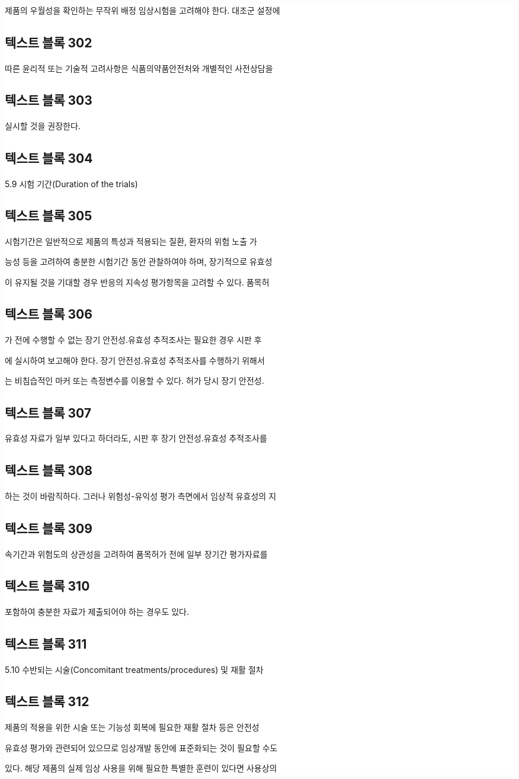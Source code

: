 제품의 우월성을 확인하는 무작위 배정 임상시험을 고려해야 한다. 대조군 설정에

## 텍스트 블록 302
따른 윤리적 또는 기술적 고려사항은 식품의약품안전처와 개별적인 사전상담을

## 텍스트 블록 303
실시할 것을 권장한다.

## 텍스트 블록 304
5.9 시험 기간(Duration of the trials)

## 텍스트 블록 305
시험기간은 일반적으로 제품의 특성과 적용되는 질환, 환자의 위험 노출 가

능성 등을 고려하여 충분한 시험기간 동안 관찰하여야 하며, 장기적으로 유효성

이 유지될 것을 기대할 경우 반응의 지속성 평가항목을 고려할 수 있다. 품목허

## 텍스트 블록 306
가 전에 수행할 수 없는 장기 안전성․유효성 추적조사는 필요한 경우 시판 후

에 실시하여 보고해야 한다. 장기 안전성․유효성 추적조사를 수행하기 위해서

는 비침습적인 마커 또는 측정변수를 이용할 수 있다. 허가 당시 장기 안전성․

## 텍스트 블록 307
유효성 자료가 일부 있다고 하더라도, 시판 후 장기 안전성․유효성 추적조사를

## 텍스트 블록 308
하는 것이 바람직하다. 그러나 위험성-유익성 평가 측면에서 임상적 유효성의 지

## 텍스트 블록 309
속기간과 위험도의 상관성을 고려하여 품목허가 전에 일부 장기간 평가자료를

## 텍스트 블록 310
포함하여 충분한 자료가 제출되어야 하는 경우도 있다.

## 텍스트 블록 311
5.10 수반되는 시술(Concomitant treatments/procedures) 및 재활 절차

## 텍스트 블록 312
제품의 적용을 위한 시술 또는 기능성 회복에 필요한 재활 절차 등은 안전성

유효성 평가와 관련되어 있으므로 임상개발 동안에 표준화되는 것이 필요할 수도

있다. 해당 제품의 실제 임상 사용을 위해 필요한 특별한 훈련이 있다면 사용상의
